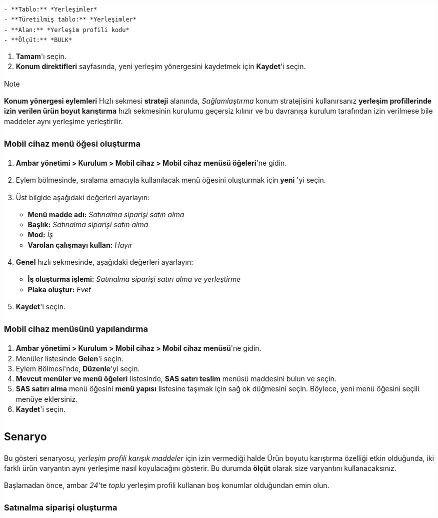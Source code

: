     - **Tablo:** *Yerleşimler*
    - **Türetilmiş tablo:** *Yerleşimler*
    - **Alan:** *Yerleşim profili kodu*
    - **Ölçüt:** *BULK*

1. **Tamam**'ı seçin.
1. **Konum direktifleri** sayfasında, yeni yerleşim yönergesini kaydetmek için **Kaydet**'i seçin.

> [!NOTE]
> **Konum yönergesi eylemleri** Hızlı sekmesi **strateji** alanında, *Sağlamlaştırma* konum stratejisini kullanırsanız **yerleşim profillerinde** **izin verilen ürün boyut karıştırma** hızlı sekmesinin kurulumu geçersiz kılınır ve bu davranışa kurulum tarafından izin verilmese bile maddeler aynı yerleşime yerleştirilir.

### <a name="create-a-mobile-device-menu-item"></a>Mobil cihaz menü öğesi oluşturma

1. **Ambar yönetimi \> Kurulum \> Mobil cihaz \> Mobil cihaz menüsü öğeleri**'ne gidin.
1. Eylem bölmesinde, sıralama amacıyla kullanılacak menü öğesini oluşturmak için **yeni** 'yi seçin.
1. Üst bilgide aşağıdaki değerleri ayarlayın:

    - **Menü madde adı:** *Satınalma siparişi satın alma*
    - **Başlık:** *Satınalma siparişi satın alma*
    - **Mod:** *İş*
    - **Varolan çalışmayı kullan:** *Hayır*

1. **Genel** hızlı sekmesinde, aşağıdaki değerleri ayarlayın:

    - **İş oluşturma işlemi:** *Satınalma siparişi satırı alma ve yerleştirme*
    - **Plaka oluştur:** *Evet*

1. **Kaydet**'i seçin.

### <a name="configure-the-mobile-device-menu"></a>Mobil cihaz menüsünü yapılandırma

1. **Ambar yönetimi \> Kurulum \> Mobil cihaz \> Mobil cihaz menüsü**'ne gidin.
1. Menüler listesinde **Gelen**'i seçin.
1. Eylem Bölmesi'nde, **Düzenle**'yi seçin.
1. **Mevcut menüler ve menü öğeleri** listesinde, **SAS satırı teslim** menüsü maddesini bulun ve seçin.
1. **SAS satırı alma** menü öğesini **menü yapısı** listesine taşımak için sağ ok düğmesini seçin. Böylece, yeni menü öğesini seçili menüye eklersiniz.
1. **Kaydet**'i seçin.

## <a name="scenario"></a>Senaryo

Bu gösteri senaryosu, *yerleşim profili karışık maddeler* için izin vermediği halde Ürün boyutu karıştırma özelliği etkin olduğunda, iki farklı ürün varyantın aynı yerleşime nasıl koyulacağını gösterir. Bu durumda **ölçüt** olarak size varyantını kullanacaksınız.

Başlamadan önce, ambar *24*'te *toplu* yerleşim profili kullanan boş konumlar olduğundan emin olun.

### <a name="create-a-purchase-order"></a>Satınalma siparişi oluşturma
